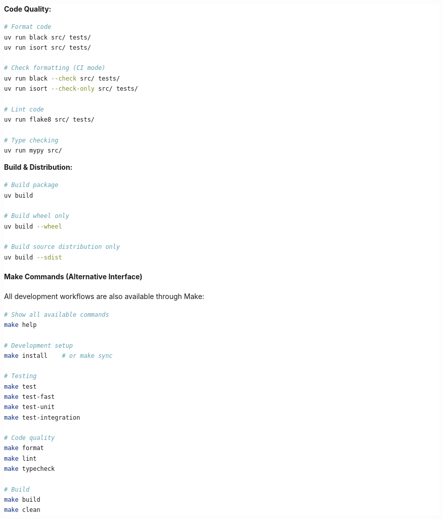 **Code Quality:**
```bash
# Format code
uv run black src/ tests/
uv run isort src/ tests/

# Check formatting (CI mode)
uv run black --check src/ tests/
uv run isort --check-only src/ tests/

# Lint code
uv run flake8 src/ tests/

# Type checking
uv run mypy src/
```

**Build & Distribution:**
```bash
# Build package
uv build

# Build wheel only
uv build --wheel

# Build source distribution only
uv build --sdist
```

#### Make Commands (Alternative Interface)

All development workflows are also available through Make:

```bash
# Show all available commands
make help

# Development setup
make install    # or make sync

# Testing
make test
make test-fast
make test-unit
make test-integration

# Code quality
make format
make lint
make typecheck

# Build
make build
make clean
```
